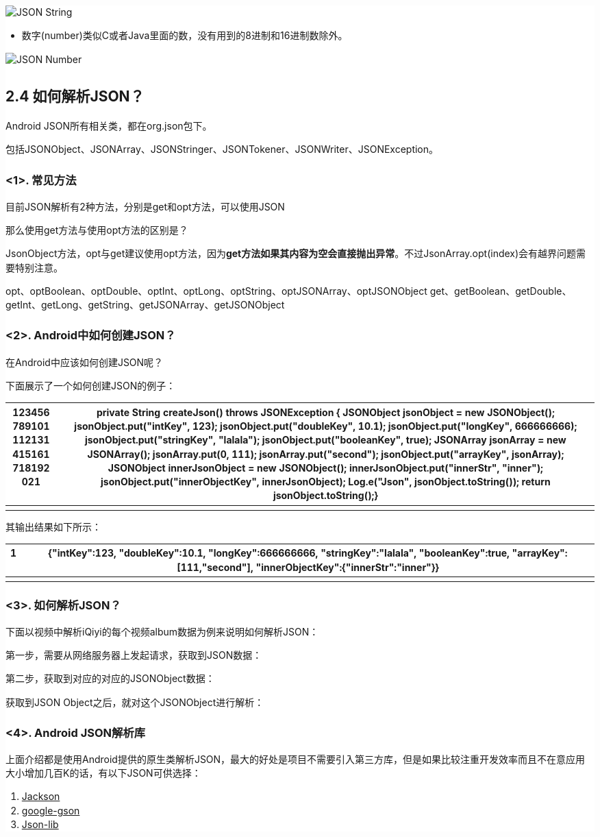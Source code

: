   ![JSON String](http://www.json.org/string.gif)

  - 数字(number)类似C或者Java里面的数，没有用到的8进制和16进制数除外。

  ![JSON Number](http://www.json.org/number.gif)

  ## 

## 2.4 如何解析JSON？

Android JSON所有相关类，都在org.json包下。

包括JSONObject、JSONArray、JSONStringer、JSONTokener、JSONWriter、JSONException。

### <1>. 常见方法

目前JSON解析有2种方法，分别是get和opt方法，可以使用JSON

那么使用get方法与使用opt方法的区别是？

JsonObject方法，opt与get建议使用opt方法，因为**get方法如果其内容为空会直接抛出异常**。不过JsonArray.opt(index)会有越界问题需要特别注意。

opt、optBoolean、optDouble、optInt、optLong、optString、optJSONArray、optJSONObject get、getBoolean、getDouble、getInt、getLong、getString、getJSONArray、getJSONObject

### <2>. Android中如何创建JSON？

在Android中应该如何创建JSON呢？

下面展示了一个如何创建JSON的例子：

| 123456789101112131415161718192021 | private String createJson() throws JSONException {    JSONObject jsonObject = new JSONObject();    jsonObject.put("intKey", 123);    jsonObject.put("doubleKey", 10.1);    jsonObject.put("longKey", 666666666);    jsonObject.put("stringKey", "lalala");    jsonObject.put("booleanKey", true);     JSONArray jsonArray = new JSONArray();    jsonArray.put(0, 111);    jsonArray.put("second");    jsonObject.put("arrayKey", jsonArray);     JSONObject innerJsonObject = new JSONObject();    innerJsonObject.put("innerStr", "inner");    jsonObject.put("innerObjectKey", innerJsonObject);     Log.e("Json", jsonObject.toString());     return jsonObject.toString();} |
| --------------------------------- | ------------------------------------------------------------ |
|                                   |                                                              |

其输出结果如下所示：

| 1    | {"intKey":123, "doubleKey":10.1, "longKey":666666666, "stringKey":"lalala", "booleanKey":true, "arrayKey":[111,"second"], "innerObjectKey":{"innerStr":"inner"}} |
| ---- | ------------------------------------------------------------ |
|      |                                                              |

### <3>. 如何解析JSON？

下面以视频中解析iQiyi的每个视频album数据为例来说明如何解析JSON：

第一步，需要从网络服务器上发起请求，获取到JSON数据：

第二步，获取到对应的对应的JSONObject数据：

获取到JSON Object之后，就对这个JSONObject进行解析：

### <4>. Android JSON解析库

上面介绍都是使用Android提供的原生类解析JSON，最大的好处是项目不需要引入第三方库，但是如果比较注重开发效率而且不在意应用大小增加几百K的话，有以下JSON可供选择：

1. [Jackson](http://jackson.codehaus.org/)
2. [google-gson](https://code.google.com/p/google-gson/)
3. [Json-lib](http://sourceforge.net/projects/json-lib/)
